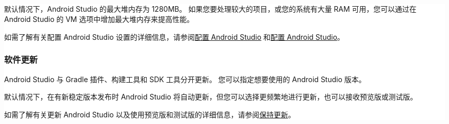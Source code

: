 默认情况下，Android Studio 的最大堆内存为 1280MB。 如果您要处理较大的项目，或您的系统有大量 RAM 可用，您可以通过在 Android Studio 的 VM 选项中增加最大堆内存来提高性能。

如需了解有关配置 Android Studio 设置的详细信息，请参阅[配置 Android Studio](https://developer.android.google.cn/tools/studio/studio-config.html) 和[配置 Android Studio](http://tools.android.com/tech-docs/configuration)。

### 软件更新

Android Studio 与 Gradle 插件、构建工具和 SDK 工具分开更新。 您可以指定想要使用的 Android Studio 版本。

默认情况下，在有新稳定版本发布时 Android Studio 将自动更新，但您可以选择更频繁地进行更新，也可以接收预览版或测试版。

如需了解有关更新 Android Studio 以及使用预览版和测试版的详细信息，请参阅[保持更新](https://developer.android.google.cn/tools/help/sdk-manager.html)。
